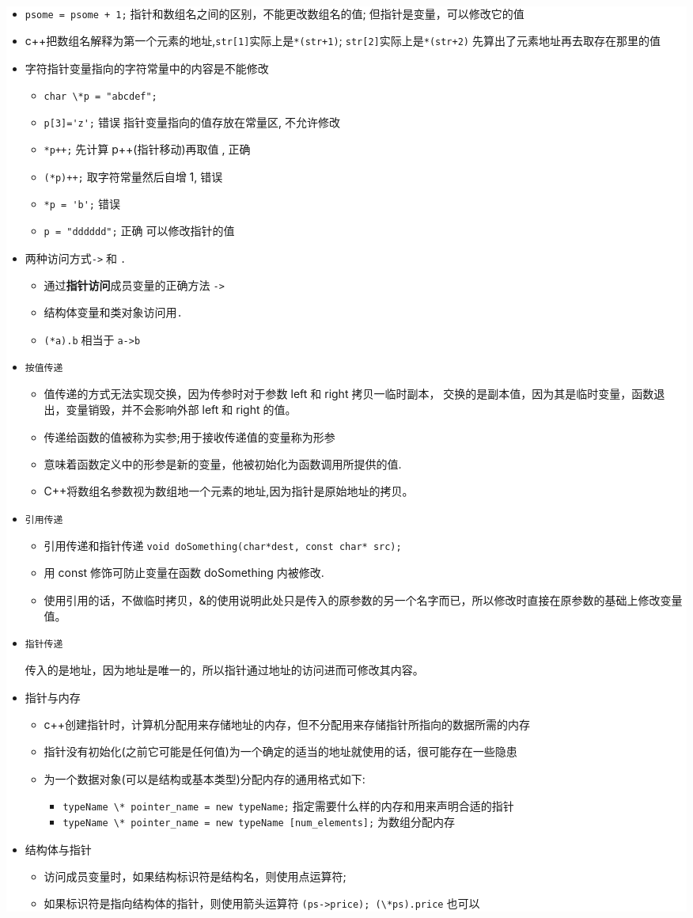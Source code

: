   - `psome = psome + 1;` 指针和数组名之间的区别，不能更改数组名的值; 但指针是变量，可以修改它的值

  - c++把数组名解释为第一个元素的地址,`str[1]`实际上是`*(str+1)`; `str[2]`实际上是`*(str+2)` 先算出了元素地址再去取存在那里的值

  - 字符指针变量指向的字符常量中的内容是不能修改

    - `char \*p = "abcdef";`

    - `p[3]='z';` 错误 指针变量指向的值存放在常量区, 不允许修改

    - `*p++;` 先计算 p++(指针移动)再取值 , 正确

    - `(*p)++;` 取字符常量然后自增 1, 错误

    - `*p = 'b';` 错误

    - `p = "dddddd";` 正确 可以修改指针的值

- 两种访问方式`->` 和 `.`

  - 通过**指针访问**成员变量的正确方法 `->`

  - 结构体变量和类对象访问用`.`

  - `(*a).b` 相当于 `a->b`

- `按值传递`

  - 值传递的方式无法实现交换，因为传参时对于参数 left 和 right 拷贝一临时副本， 交换的是副本值，因为其是临时变量，函数退出，变量销毁，并不会影响外部 left 和 right 的值。

  - 传递给函数的值被称为实参;用于接收传递值的变量称为形参

  - 意味着函数定义中的形参是新的变量，他被初始化为函数调用所提供的值.

  - C++将数组名参数视为数组地一个元素的地址,因为指针是原始地址的拷贝。

- `引用传递`

  - 引用传递和指针传递 `void doSomething(char*dest, const char* src);`

  - 用 const 修饰可防止变量在函数 doSomething 内被修改.

  - 使用引用的话，不做临时拷贝，&的使用说明此处只是传入的原参数的另一个名字而已，所以修改时直接在原参数的基础上修改变量值。

- `指针传递`

  传入的是地址，因为地址是唯一的，所以指针通过地址的访问进而可修改其内容。

- 指针与内存

  - c++创建指针时，计算机分配用来存储地址的内存，但不分配用来存储指针所指向的数据所需的内存

  - 指针没有初始化(之前它可能是任何值)为一个确定的适当的地址就使用的话，很可能存在一些隐患

  - 为一个数据对象(可以是结构或基本类型)分配内存的通用格式如下:

    - `typeName \* pointer_name = new typeName;` 指定需要什么样的内存和用来声明合适的指针
    - `typeName \* pointer_name = new typeName [num_elements];` 为数组分配内存

- 结构体与指针

  - 访问成员变量时，如果结构标识符是结构名，则使用点运算符;

  - 如果标识符是指向结构体的指针，则使用箭头运算符 `(ps->price); (\*ps).price` 也可以
